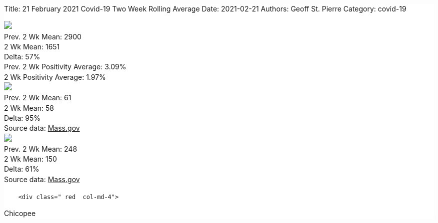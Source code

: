 Title: 21 February 2021 Covid-19 Two Week Rolling Average
Date: 2021-02-21
Authors: Geoff St. Pierre
Category: covid-19


<div class="covid-data-container">
  <div class="col-md-8">
    <img src="/images/february-21-2021-MA-Cases-plot.png" width="100%">
  </div>
  <div class="col-md-4 covid-mean">
    <div>Prev. 2 Wk Mean: 2900</div>
    <div>2 Wk Mean: 1651</div>
    <div>Delta: 57%</div>
    <div>Prev. 2 Wk Positivity Average: 3.09%</div>
    <div>2 Wk Positivity Average: 1.97%</div>
  </div>
</div>


<div class="covid-data-container">
  <div class="col-md-8">
    <img src="/images/february-21-2021-MA-Deaths-plot.png" width="100%">
  </div>
  <div class="col-md-4 covid-mean">
    <div>Prev. 2 Wk Mean: 61</div>
    <div>2 Wk Mean: 58</div>
    <div>Delta: 95%</div>
  </div>
</div>


<div class="source-data">Source data: <a href="www.mass.gov/info-details/covid-19-response-reporting">Mass.gov</a></div>
<div class="covid-data-container">
  <div class="col-md-8">
    <img src="/images/february-21-2021-Hampden-Cases-plot.png" width="100%">
  </div>
  <div class="col-md-4 covid-mean">
    <div>Prev. 2 Wk Mean: 248</div>
    <div>2 Wk Mean: 150</div>
    <div>Delta: 61%</div>
  </div>
</div>


<div class="source-data">Source data: <a href="www.mass.gov/info-details/covid-19-response-reporting">Mass.gov</a></div>
<div class="container-fluid">

		<div class=" red  col-md-4">

<div class="town-block">
			<span class="town"> Chicopee </span>
